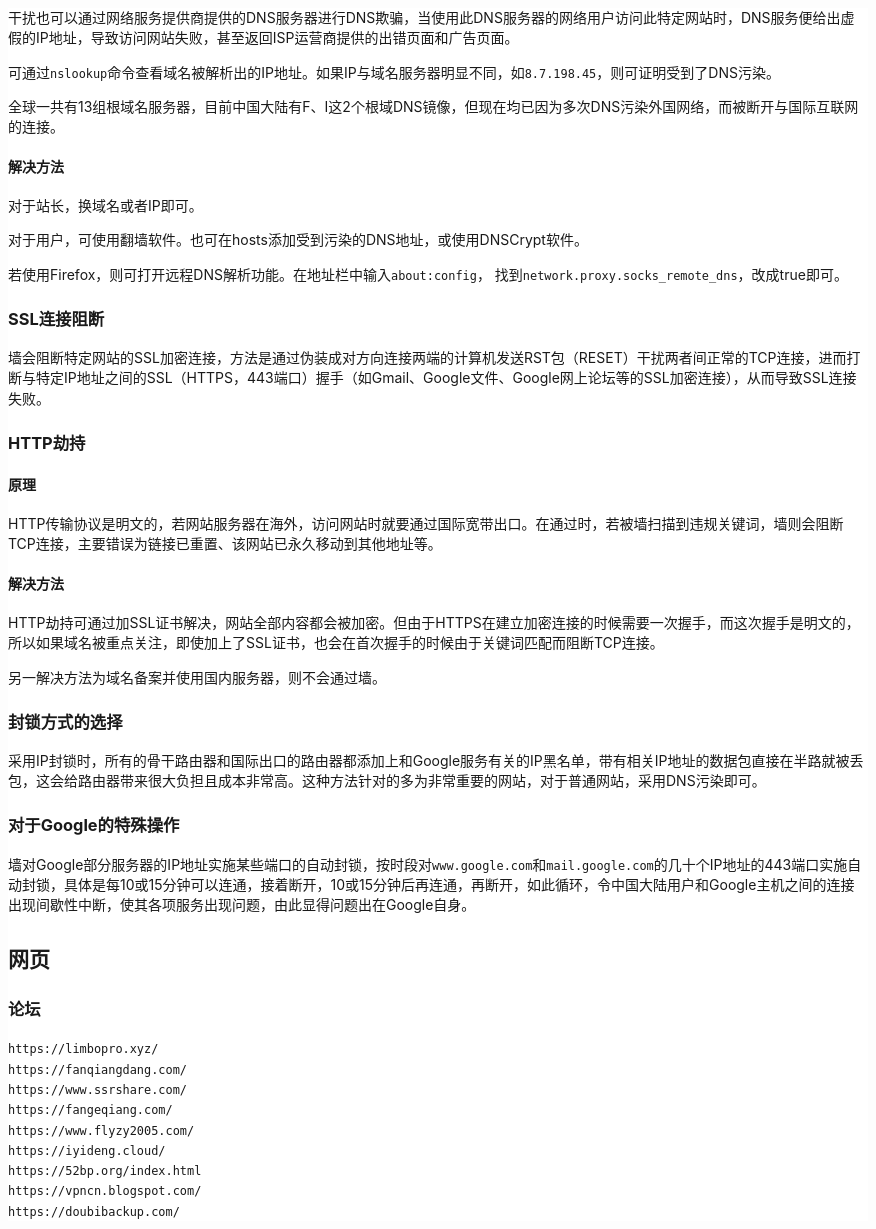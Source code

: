 干扰也可以通过网络服务提供商提供的DNS服务器进行DNS欺骗，当使用此DNS服务器的网络用户访问此特定网站时，DNS服务便给出虚假的IP地址，导致访问网站失败，甚至返回ISP运营商提供的出错页面和广告页面。

可通过`nslookup`命令查看域名被解析出的IP地址。如果IP与域名服务器明显不同，如`8.7.198.45`，则可证明受到了DNS污染。

全球一共有13组根域名服务器，目前中国大陆有F、I这2个根域DNS镜像，但现在均已因为多次DNS污染外国网络，而被断开与国际互联网的连接。

#### 解决方法

对于站长，换域名或者IP即可。

对于用户，可使用翻墙软件。也可在hosts添加受到污染的DNS地址，或使用DNSCrypt软件。

若使用Firefox，则可打开远程DNS解析功能。在地址栏中输入`about:config`，
找到`network.proxy.socks_remote_dns`，改成true即可。

### SSL连接阻断

墙会阻断特定网站的SSL加密连接，方法是通过伪装成对方向连接两端的计算机发送RST包（RESET）干扰两者间正常的TCP连接，进而打断与特定IP地址之间的SSL（HTTPS，443端口）握手（如Gmail、Google文件、Google网上论坛等的SSL加密连接），从而导致SSL连接失败。

### HTTP劫持

#### 原理

HTTP传输协议是明文的，若网站服务器在海外，访问网站时就要通过国际宽带出口。在通过时，若被墙扫描到违规关键词，墙则会阻断TCP连接，主要错误为链接已重置、该网站已永久移动到其他地址等。

#### 解决方法

HTTP劫持可通过加SSL证书解决，网站全部内容都会被加密。但由于HTTPS在建立加密连接的时候需要一次握手，而这次握手是明文的，所以如果域名被重点关注，即使加上了SSL证书，也会在首次握手的时候由于关键词匹配而阻断TCP连接。

另一解决方法为域名备案并使用国内服务器，则不会通过墙。

### 封锁方式的选择

采用IP封锁时，所有的骨干路由器和国际出口的路由器都添加上和Google服务有关的IP黑名单，带有相关IP地址的数据包直接在半路就被丢包，这会给路由器带来很大负担且成本非常高。这种方法针对的多为非常重要的网站，对于普通网站，采用DNS污染即可。

### 对于Google的特殊操作

墙对Google部分服务器的IP地址实施某些端口的自动封锁，按时段对`www.google.com`和`mail.google.com`的几十个IP地址的443端口实施自动封锁，具体是每10或15分钟可以连通，接着断开，10或15分钟后再连通，再断开，如此循环，令中国大陆用户和Google主机之间的连接出现间歇性中断，使其各项服务出现问题，由此显得问题出在Google自身。

## 网页

### 论坛

```
https://limbopro.xyz/
https://fanqiangdang.com/
https://www.ssrshare.com/
https://fangeqiang.com/
https://www.flyzy2005.com/
https://iyideng.cloud/
https://52bp.org/index.html
https://vpncn.blogspot.com/
https://doubibackup.com/
```
